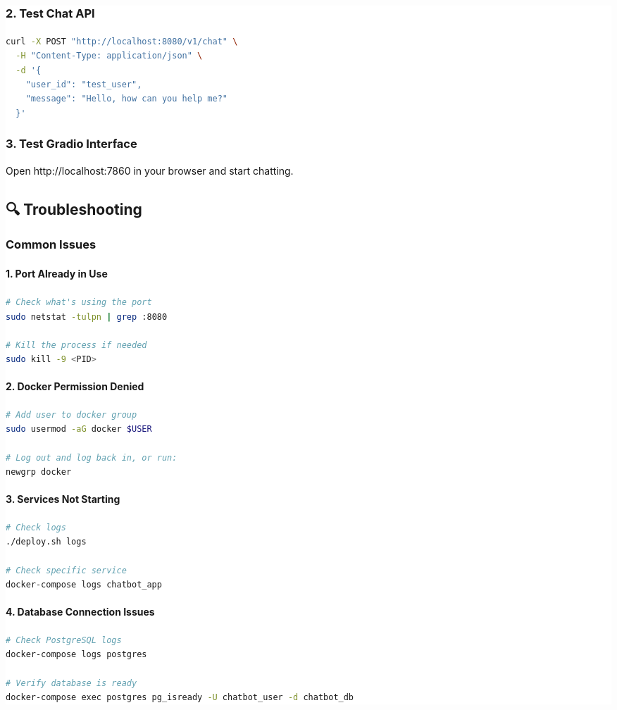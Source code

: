 ### 2. Test Chat API
```bash
curl -X POST "http://localhost:8080/v1/chat" \
  -H "Content-Type: application/json" \
  -d '{
    "user_id": "test_user",
    "message": "Hello, how can you help me?"
  }'
```

### 3. Test Gradio Interface
Open http://localhost:7860 in your browser and start chatting.

## 🔍 Troubleshooting

### Common Issues

#### 1. Port Already in Use
```bash
# Check what's using the port
sudo netstat -tulpn | grep :8080

# Kill the process if needed
sudo kill -9 <PID>
```

#### 2. Docker Permission Denied
```bash
# Add user to docker group
sudo usermod -aG docker $USER

# Log out and log back in, or run:
newgrp docker
```

#### 3. Services Not Starting
```bash
# Check logs
./deploy.sh logs

# Check specific service
docker-compose logs chatbot_app
```

#### 4. Database Connection Issues
```bash
# Check PostgreSQL logs
docker-compose logs postgres

# Verify database is ready
docker-compose exec postgres pg_isready -U chatbot_user -d chatbot_db
```
